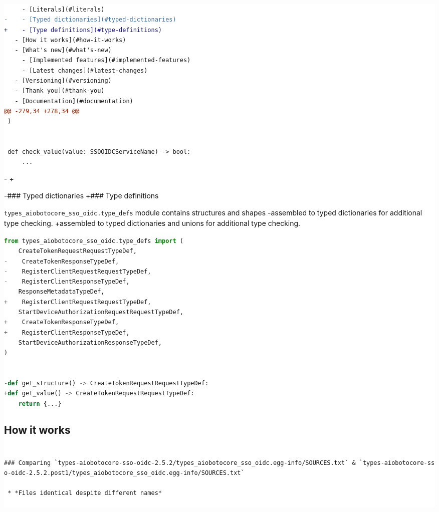 ```diff
     - [Literals](#literals)
-    - [Typed dictionaries](#typed-dictionaries)
+    - [Type definitions](#type-definitions)
   - [How it works](#how-it-works)
   - [What's new](#what's-new)
     - [Implemented features](#implemented-features)
     - [Latest changes](#latest-changes)
   - [Versioning](#versioning)
   - [Thank you](#thank-you)
   - [Documentation](#documentation)
@@ -279,34 +278,34 @@
 )
 
 
 def check_value(value: SSOOIDCServiceName) -> bool:
     ...
 ```
 
-<a id="typed-dictionaries"></a>
+<a id="type-definitions"></a>
 
-### Typed dictionaries
+### Type definitions
 
 `types_aiobotocore_sso_oidc.type_defs` module contains structures and shapes
-assembled to typed dictionaries for additional type checking.
+assembled to typed dictionaries and unions for additional type checking.
 
 ```python
 from types_aiobotocore_sso_oidc.type_defs import (
     CreateTokenRequestRequestTypeDef,
-    CreateTokenResponseTypeDef,
-    RegisterClientRequestRequestTypeDef,
-    RegisterClientResponseTypeDef,
     ResponseMetadataTypeDef,
+    RegisterClientRequestRequestTypeDef,
     StartDeviceAuthorizationRequestRequestTypeDef,
+    CreateTokenResponseTypeDef,
+    RegisterClientResponseTypeDef,
     StartDeviceAuthorizationResponseTypeDef,
 )
 
 
-def get_structure() -> CreateTokenRequestRequestTypeDef:
+def get_value() -> CreateTokenRequestRequestTypeDef:
     return {...}
 ```
 
 <a id="how-it-works"></a>
 
 ## How it works
```

### Comparing `types-aiobotocore-sso-oidc-2.5.2/types_aiobotocore_sso_oidc.egg-info/SOURCES.txt` & `types-aiobotocore-sso-oidc-2.5.2.post1/types_aiobotocore_sso_oidc.egg-info/SOURCES.txt`

 * *Files identical despite different names*

